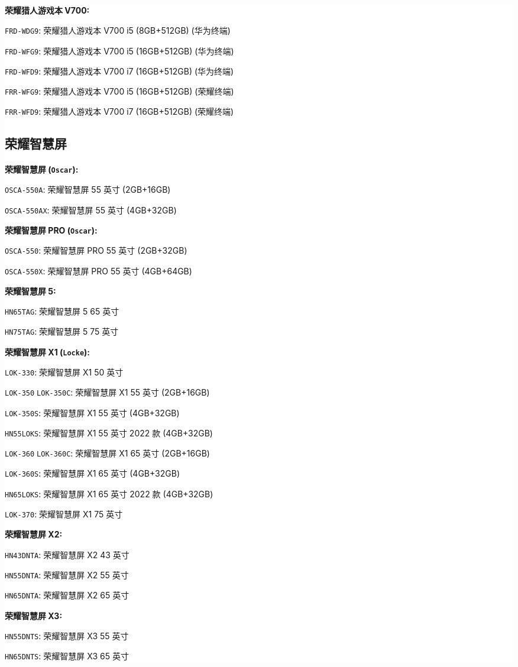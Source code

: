 **荣耀猎人游戏本 V700:**

`FRD-WDG9`: 荣耀猎人游戏本 V700 i5 (8GB+512GB) (华为终端)

`FRD-WFG9`: 荣耀猎人游戏本 V700 i5 (16GB+512GB) (华为终端)

`FRD-WFD9`: 荣耀猎人游戏本 V700 i7 (16GB+512GB) (华为终端)

`FRR-WFG9`: 荣耀猎人游戏本 V700 i5 (16GB+512GB) (荣耀终端)

`FRR-WFD9`: 荣耀猎人游戏本 V700 i7 (16GB+512GB) (荣耀终端)

## 荣耀智慧屏

**荣耀智慧屏 (`Oscar`):**

`OSCA-550A`: 荣耀智慧屏 55 英寸 (2GB+16GB)

`OSCA-550AX`: 荣耀智慧屏 55 英寸 (4GB+32GB)

**荣耀智慧屏 PRO (`Oscar`):**

`OSCA-550`: 荣耀智慧屏 PRO 55 英寸 (2GB+32GB)

`OSCA-550X`: 荣耀智慧屏 PRO 55 英寸 (4GB+64GB)

**荣耀智慧屏 5:**

`HN65TAG`: 荣耀智慧屏 5 65 英寸

`HN75TAG`: 荣耀智慧屏 5 75 英寸

**荣耀智慧屏 X1 (`Locke`):**

`LOK-330`: 荣耀智慧屏 X1 50 英寸

`LOK-350` `LOK-350C`: 荣耀智慧屏 X1 55 英寸 (2GB+16GB)

`LOK-350S`: 荣耀智慧屏 X1 55 英寸 (4GB+32GB)

`HN55LOKS`: 荣耀智慧屏 X1 55 英寸 2022 款 (4GB+32GB)

`LOK-360` `LOK-360C`: 荣耀智慧屏 X1 65 英寸 (2GB+16GB)

`LOK-360S`: 荣耀智慧屏 X1 65 英寸 (4GB+32GB)

`HN65LOKS`: 荣耀智慧屏 X1 65 英寸 2022 款 (4GB+32GB)

`LOK-370`: 荣耀智慧屏 X1 75 英寸

**荣耀智慧屏 X2:**

`HN43DNTA`: 荣耀智慧屏 X2 43 英寸

`HN55DNTA`: 荣耀智慧屏 X2 55 英寸

`HN65DNTA`: 荣耀智慧屏 X2 65 英寸

**荣耀智慧屏 X3:**

`HN55DNTS`: 荣耀智慧屏 X3 55 英寸

`HN65DNTS`: 荣耀智慧屏 X3 65 英寸
